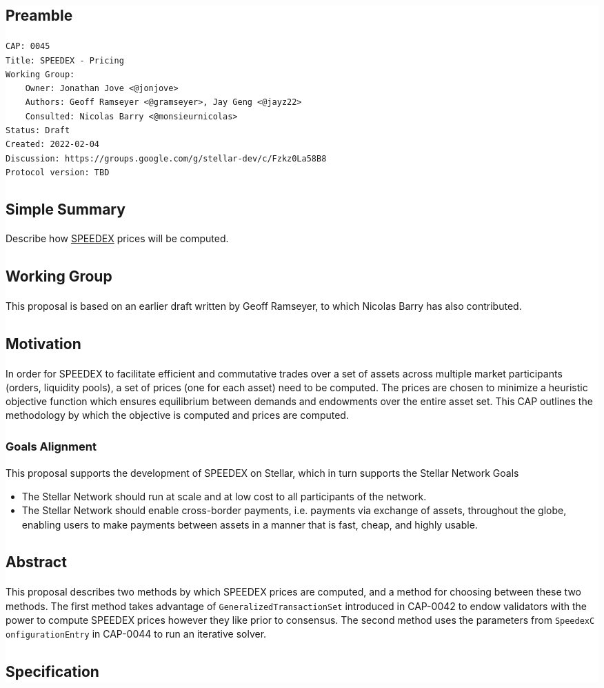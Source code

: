## Preamble

```
CAP: 0045
Title: SPEEDEX - Pricing
Working Group:
    Owner: Jonathan Jove <@jonjove>
    Authors: Geoff Ramseyer <@gramseyer>, Jay Geng <@jayz22>
    Consulted: Nicolas Barry <@monsieurnicolas>
Status: Draft
Created: 2022-02-04
Discussion: https://groups.google.com/g/stellar-dev/c/Fzkz0La58B8
Protocol version: TBD
```

## Simple Summary
Describe how [SPEEDEX](https://arxiv.org/abs/2111.02719) prices will be
computed.

## Working Group
This proposal is based on an earlier draft written by Geoff Ramseyer, to which
Nicolas Barry has also contributed.

## Motivation
In order for SPEEDEX to facilitate efficient and commutative trades over a set of assets across multiple market participants (orders, liquidity pools), a set of prices (one for each asset) need to be computed. The prices are chosen to minimize a heuristic objective function which ensures equilibrium between demands and endowments over the entire asset set. This CAP outlines the methodology by which the objective is computed and prices are computed.

### Goals Alignment
This proposal supports the development of SPEEDEX on Stellar, which in turn
supports the Stellar Network Goals

- The Stellar Network should run at scale and at low cost to all participants of
the network.
- The Stellar Network should enable cross-border payments, i.e. payments via
exchange of assets, throughout the globe, enabling users to make payments
between assets in a manner that is fast, cheap, and highly usable.

## Abstract
This proposal describes two methods by which SPEEDEX prices are computed, and a
method for choosing between these two methods. The first method takes advantage
of `GeneralizedTransactionSet` introduced in CAP-0042 to endow validators with
the power to compute SPEEDEX prices however they like prior to consensus. The
second method uses the parameters from `SpeedexConfigurationEntry` in CAP-0044
to run an iterative solver.

## Specification
